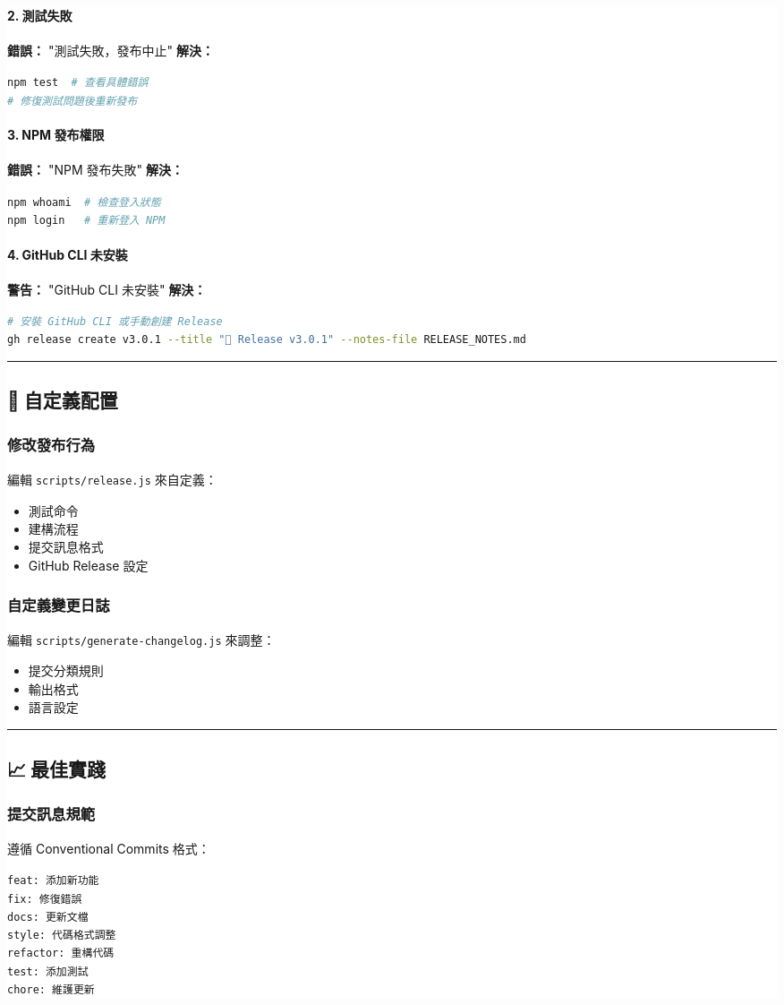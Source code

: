 #### 2. 測試失敗
**錯誤：** "測試失敗，發布中止"
**解決：** 
```bash
npm test  # 查看具體錯誤
# 修復測試問題後重新發布
```

#### 3. NPM 發布權限
**錯誤：** "NPM 發布失敗"
**解決：** 
```bash
npm whoami  # 檢查登入狀態
npm login   # 重新登入 NPM
```

#### 4. GitHub CLI 未安裝
**警告：** "GitHub CLI 未安裝"
**解決：** 
```bash
# 安裝 GitHub CLI 或手動創建 Release
gh release create v3.0.1 --title "🚀 Release v3.0.1" --notes-file RELEASE_NOTES.md
```

---

## 🔧 自定義配置

### 修改發布行為
編輯 `scripts/release.js` 來自定義：
- 測試命令
- 建構流程
- 提交訊息格式
- GitHub Release 設定

### 自定義變更日誌
編輯 `scripts/generate-changelog.js` 來調整：
- 提交分類規則
- 輸出格式
- 語言設定

---

## 📈 最佳實踐

### 提交訊息規範
遵循 Conventional Commits 格式：
```bash
feat: 添加新功能
fix: 修復錯誤
docs: 更新文檔
style: 代碼格式調整
refactor: 重構代碼
test: 添加測試
chore: 維護更新
```
